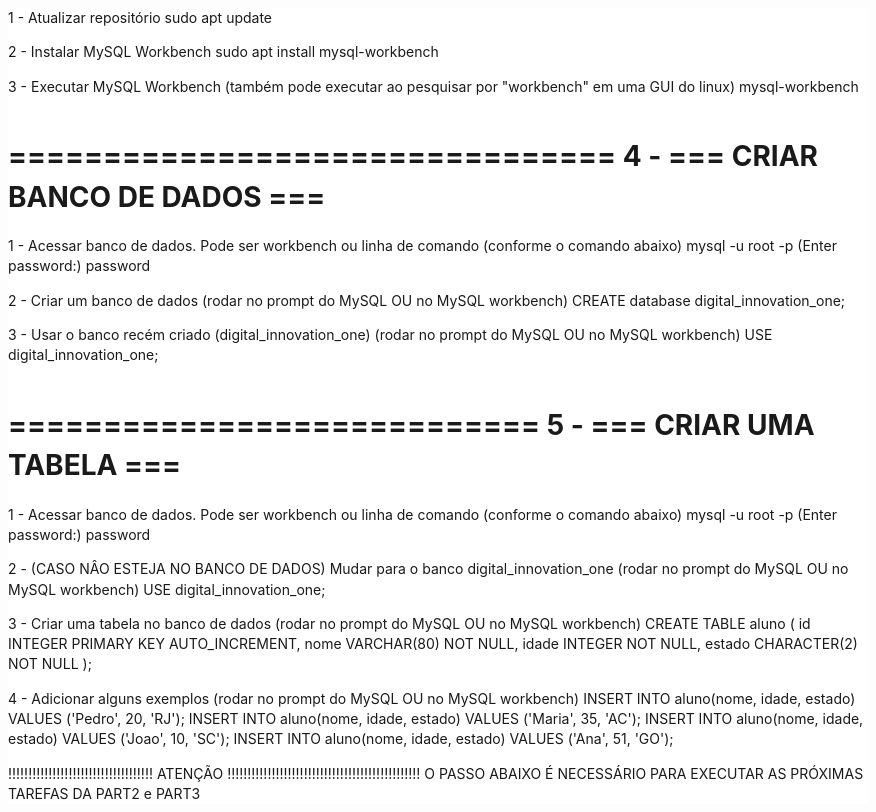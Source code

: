 1 - Atualizar repositório
sudo apt update

2 - Instalar MySQL Workbench
sudo apt install mysql-workbench

3 - Executar MySQL Workbench (também pode executar ao pesquisar por "workbench" em uma GUI do linux)
mysql-workbench


================================
4 - === CRIAR BANCO DE DADOS ===
================================

1 - Acessar banco de dados. Pode ser workbench ou linha de comando (conforme o comando abaixo)
mysql -u root -p
(Enter password:) password

2 - Criar um banco de dados (rodar no prompt do MySQL OU no MySQL workbench)
CREATE database digital_innovation_one;

3 - Usar o banco recém criado (digital_innovation_one) (rodar no prompt do MySQL OU no MySQL workbench)
USE digital_innovation_one;


============================
5 - === CRIAR UMA TABELA ===
============================

1 - Acessar banco de dados. Pode ser workbench ou linha de comando (conforme o comando abaixo)
mysql -u root -p
(Enter password:) password

2 - (CASO NÂO ESTEJA NO BANCO DE DADOS) Mudar para o banco digital_innovation_one (rodar no prompt do MySQL OU no MySQL workbench)
USE digital_innovation_one;

3 - Criar uma tabela no banco de dados (rodar no prompt do MySQL OU no MySQL workbench)
CREATE TABLE aluno (
    id INTEGER PRIMARY KEY AUTO_INCREMENT,
    nome VARCHAR(80) NOT NULL,
    idade INTEGER NOT NULL,
    estado CHARACTER(2) NOT NULL
);

4 - Adicionar alguns exemplos (rodar no prompt do MySQL OU no MySQL workbench)
INSERT INTO aluno(nome, idade, estado) VALUES ('Pedro', 20, 'RJ');
INSERT INTO aluno(nome, idade, estado) VALUES ('Maria', 35, 'AC');
INSERT INTO aluno(nome, idade, estado) VALUES ('Joao', 10, 'SC');
INSERT INTO aluno(nome, idade, estado) VALUES ('Ana', 51, 'GO');




!!!!!!!!!!!!!!!!!!!!!!!!!!!!!!!!!!!! ATENÇÃO !!!!!!!!!!!!!!!!!!!!!!!!!!!!!!!!!!!!!!!!!!!!!!!!
O PASSO ABAIXO É NECESSÁRIO PARA EXECUTAR AS PRÓXIMAS TAREFAS DA PART2 e PART3
